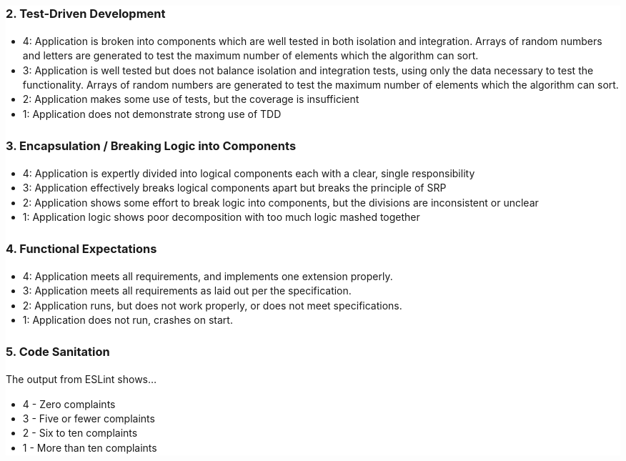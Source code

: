 ### 2. Test-Driven Development

* 4: Application is broken into components which are well tested in both isolation and integration. Arrays of random numbers and letters are generated to test the maximum number of elements which the algorithm can sort.
* 3: Application is well tested but does not balance isolation and integration tests, using only the data necessary to test the functionality. Arrays of random numbers are generated to test the maximum number of elements which the algorithm can sort.
* 2: Application makes some use of tests, but the coverage is insufficient
* 1: Application does not demonstrate strong use of TDD

### 3. Encapsulation / Breaking Logic into Components

* 4: Application is expertly divided into logical components each with a clear, single responsibility
* 3: Application effectively breaks logical components apart but breaks the principle of SRP
* 2: Application shows some effort to break logic into components, but the divisions are inconsistent or unclear
* 1: Application logic shows poor decomposition with too much logic mashed together

### 4. Functional Expectations

* 4: Application meets all requirements, and implements one extension properly.
* 3: Application meets all requirements as laid out per the specification.
* 2: Application runs, but does not work properly, or does not meet specifications.
* 1: Application does not run, crashes on start.

### 5. Code Sanitation

The output from ESLint shows…

* 4 - Zero complaints
* 3 - Five or fewer complaints
* 2 - Six to ten complaints
* 1 - More than ten complaints
